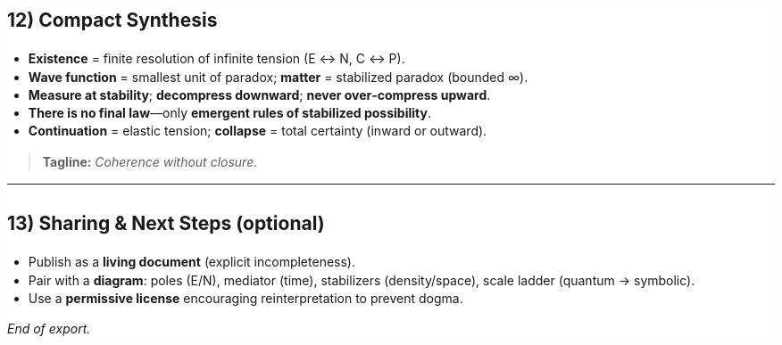 
## 12) Compact Synthesis
- **Existence** = finite resolution of infinite tension (E ↔ N, C ↔ P).
- **Wave function** = smallest unit of paradox; **matter** = stabilized paradox (bounded ∞).
- **Measure at stability**; **decompress downward**; **never over‑compress upward**.
- **There is no final law**—only **emergent rules of stabilized possibility**.
- **Continuation** = elastic tension; **collapse** = total certainty (inward or outward).

> **Tagline:** *Coherence without closure.*

---

## 13) Sharing & Next Steps (optional)
- Publish as a **living document** (explicit incompleteness).
- Pair with a **diagram**: poles (E/N), mediator (time), stabilizers (density/space), scale ladder (quantum → symbolic).
- Use a **permissive license** encouraging reinterpretation to prevent dogma.

*End of export.*

